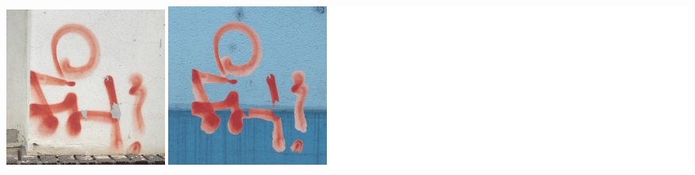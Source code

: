 <img src="./readme_images/7f7fff8f89837f00_image.png" width="200">
</td>

<td>
<img src="./readme_images/random_background_colors.gif" width="200">
</td>
</tr>
